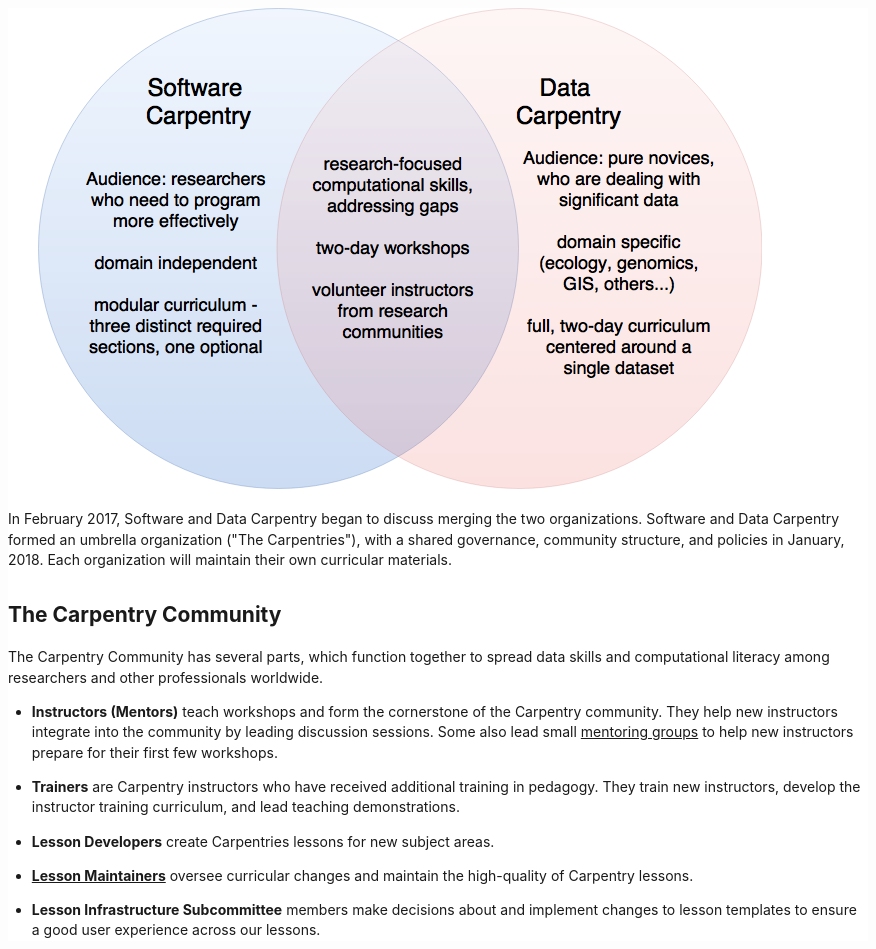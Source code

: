 ![Software Carpentry and Data Carpentry Comparison](../fig/SWCvsDC.png)

In February 2017, Software and Data Carpentry began to discuss merging the two organizations. Software and Data 
Carpentry formed an umbrella organization ("The Carpentries"), with a shared governance, 
community structure, and policies in January, 2018. Each organization will maintain their own curricular materials.

## The Carpentry Community

The Carpentry Community has several parts, which function together to spread data skills and 
computational literacy among researchers and other professionals worldwide. 

- **Instructors (Mentors)** teach workshops and form the cornerstone of the Carpentry community. They help new instructors integrate into the community by leading discussion sessions. Some also lead small [mentoring groups](https://software-carpentry.org/join/subcom/mentoring/) to help new instructors prepare for their first few workshops.

- **Trainers** are Carpentry instructors who have received additional training in pedagogy. They train new instructors, develop the instructor training curriculum, and lead teaching demonstrations.

- **Lesson Developers** create Carpentries lessons for new subject areas.

- **[Lesson Maintainers](https://software-carpentry.org/join/subcom/maintainers/)** oversee curricular changes and maintain the high-quality of Carpentry lessons.

- **Lesson Infrastructure Subcommittee** members make decisions about and implement changes to lesson templates to ensure a good user experience across our lessons.
